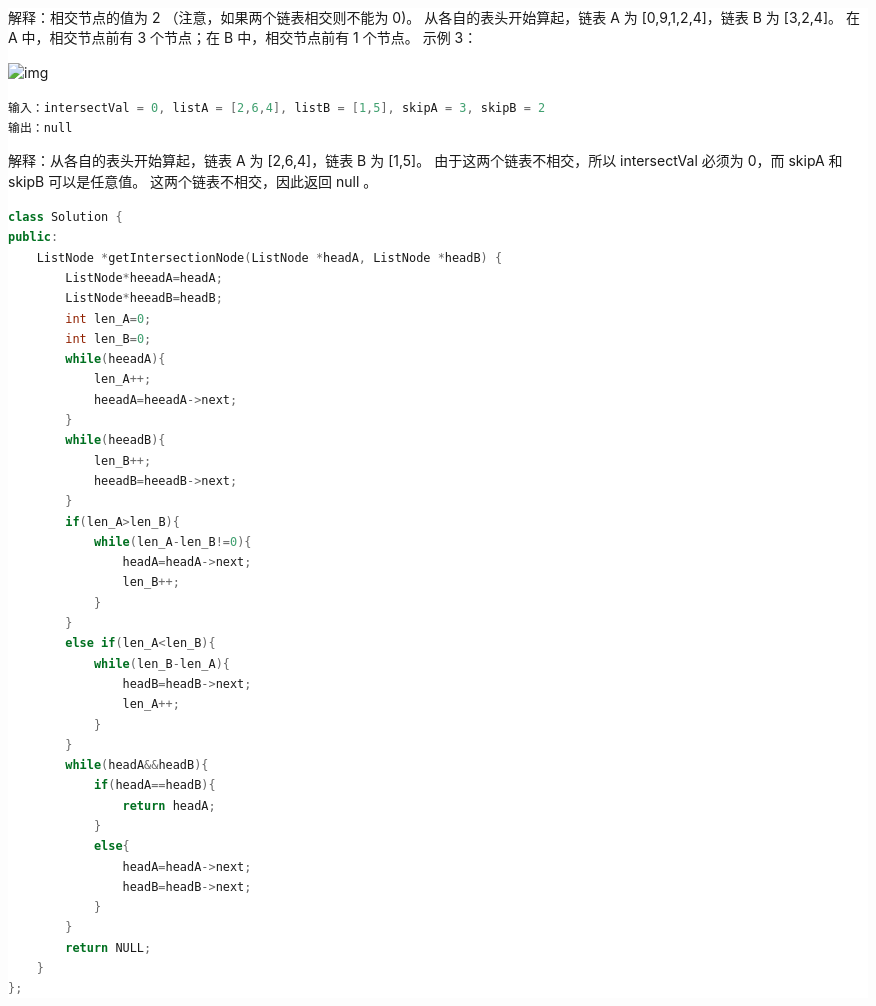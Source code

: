 解释：相交节点的值为 2 （注意，如果两个链表相交则不能为 0)。
从各自的表头开始算起，链表 A 为 [0,9,1,2,4]，链表 B 为 [3,2,4]。
在 A 中，相交节点前有 3 个节点；在 B 中，相交节点前有 1 个节点。
示例 3：

![img](https://assets.leetcode-cn.com/aliyun-lc-upload/uploads/2018/12/14/160_example_3.png)

```c++
输入：intersectVal = 0, listA = [2,6,4], listB = [1,5], skipA = 3, skipB = 2
输出：null
```

解释：从各自的表头开始算起，链表 A 为 [2,6,4]，链表 B 为 [1,5]。
由于这两个链表不相交，所以 intersectVal 必须为 0，而 skipA 和 skipB 可以是任意值。
这两个链表不相交，因此返回 null 。

```c++
class Solution {
public:
    ListNode *getIntersectionNode(ListNode *headA, ListNode *headB) {
        ListNode*heeadA=headA;
        ListNode*heeadB=headB;
        int len_A=0;
        int len_B=0;
        while(heeadA){
            len_A++;
            heeadA=heeadA->next;
        }
        while(heeadB){
            len_B++;
            heeadB=heeadB->next;
        }
        if(len_A>len_B){
            while(len_A-len_B!=0){
                headA=headA->next;
                len_B++;
            }
        }
        else if(len_A<len_B){
            while(len_B-len_A){
                headB=headB->next;
                len_A++;
            }
        }
        while(headA&&headB){
            if(headA==headB){
                return headA;
            }
            else{
                headA=headA->next;
                headB=headB->next;
            }
        }      
        return NULL;
    }
};
```
